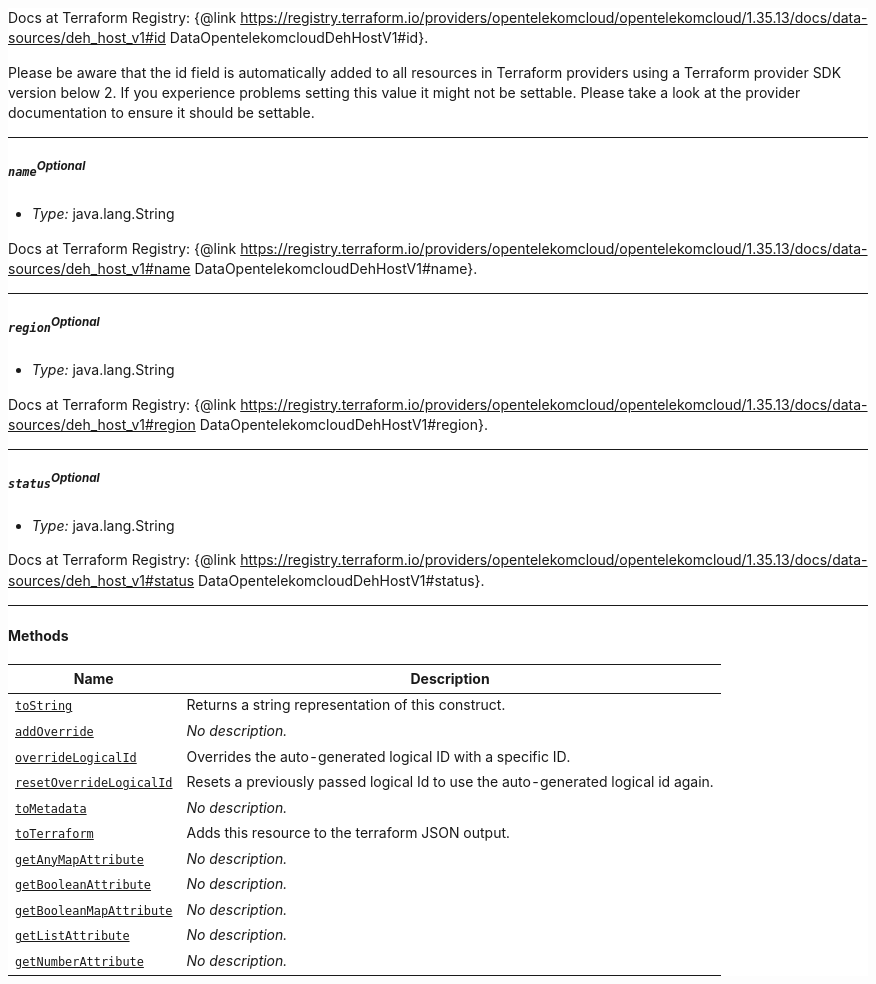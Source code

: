 Docs at Terraform Registry: {@link https://registry.terraform.io/providers/opentelekomcloud/opentelekomcloud/1.35.13/docs/data-sources/deh_host_v1#id DataOpentelekomcloudDehHostV1#id}.

Please be aware that the id field is automatically added to all resources in Terraform providers using a Terraform provider SDK version below 2.
If you experience problems setting this value it might not be settable. Please take a look at the provider documentation to ensure it should be settable.

---

##### `name`<sup>Optional</sup> <a name="name" id="@cdktf/provider-opentelekomcloud.dataOpentelekomcloudDehHostV1.DataOpentelekomcloudDehHostV1.Initializer.parameter.name"></a>

- *Type:* java.lang.String

Docs at Terraform Registry: {@link https://registry.terraform.io/providers/opentelekomcloud/opentelekomcloud/1.35.13/docs/data-sources/deh_host_v1#name DataOpentelekomcloudDehHostV1#name}.

---

##### `region`<sup>Optional</sup> <a name="region" id="@cdktf/provider-opentelekomcloud.dataOpentelekomcloudDehHostV1.DataOpentelekomcloudDehHostV1.Initializer.parameter.region"></a>

- *Type:* java.lang.String

Docs at Terraform Registry: {@link https://registry.terraform.io/providers/opentelekomcloud/opentelekomcloud/1.35.13/docs/data-sources/deh_host_v1#region DataOpentelekomcloudDehHostV1#region}.

---

##### `status`<sup>Optional</sup> <a name="status" id="@cdktf/provider-opentelekomcloud.dataOpentelekomcloudDehHostV1.DataOpentelekomcloudDehHostV1.Initializer.parameter.status"></a>

- *Type:* java.lang.String

Docs at Terraform Registry: {@link https://registry.terraform.io/providers/opentelekomcloud/opentelekomcloud/1.35.13/docs/data-sources/deh_host_v1#status DataOpentelekomcloudDehHostV1#status}.

---

#### Methods <a name="Methods" id="Methods"></a>

| **Name** | **Description** |
| --- | --- |
| <code><a href="#@cdktf/provider-opentelekomcloud.dataOpentelekomcloudDehHostV1.DataOpentelekomcloudDehHostV1.toString">toString</a></code> | Returns a string representation of this construct. |
| <code><a href="#@cdktf/provider-opentelekomcloud.dataOpentelekomcloudDehHostV1.DataOpentelekomcloudDehHostV1.addOverride">addOverride</a></code> | *No description.* |
| <code><a href="#@cdktf/provider-opentelekomcloud.dataOpentelekomcloudDehHostV1.DataOpentelekomcloudDehHostV1.overrideLogicalId">overrideLogicalId</a></code> | Overrides the auto-generated logical ID with a specific ID. |
| <code><a href="#@cdktf/provider-opentelekomcloud.dataOpentelekomcloudDehHostV1.DataOpentelekomcloudDehHostV1.resetOverrideLogicalId">resetOverrideLogicalId</a></code> | Resets a previously passed logical Id to use the auto-generated logical id again. |
| <code><a href="#@cdktf/provider-opentelekomcloud.dataOpentelekomcloudDehHostV1.DataOpentelekomcloudDehHostV1.toMetadata">toMetadata</a></code> | *No description.* |
| <code><a href="#@cdktf/provider-opentelekomcloud.dataOpentelekomcloudDehHostV1.DataOpentelekomcloudDehHostV1.toTerraform">toTerraform</a></code> | Adds this resource to the terraform JSON output. |
| <code><a href="#@cdktf/provider-opentelekomcloud.dataOpentelekomcloudDehHostV1.DataOpentelekomcloudDehHostV1.getAnyMapAttribute">getAnyMapAttribute</a></code> | *No description.* |
| <code><a href="#@cdktf/provider-opentelekomcloud.dataOpentelekomcloudDehHostV1.DataOpentelekomcloudDehHostV1.getBooleanAttribute">getBooleanAttribute</a></code> | *No description.* |
| <code><a href="#@cdktf/provider-opentelekomcloud.dataOpentelekomcloudDehHostV1.DataOpentelekomcloudDehHostV1.getBooleanMapAttribute">getBooleanMapAttribute</a></code> | *No description.* |
| <code><a href="#@cdktf/provider-opentelekomcloud.dataOpentelekomcloudDehHostV1.DataOpentelekomcloudDehHostV1.getListAttribute">getListAttribute</a></code> | *No description.* |
| <code><a href="#@cdktf/provider-opentelekomcloud.dataOpentelekomcloudDehHostV1.DataOpentelekomcloudDehHostV1.getNumberAttribute">getNumberAttribute</a></code> | *No description.* |